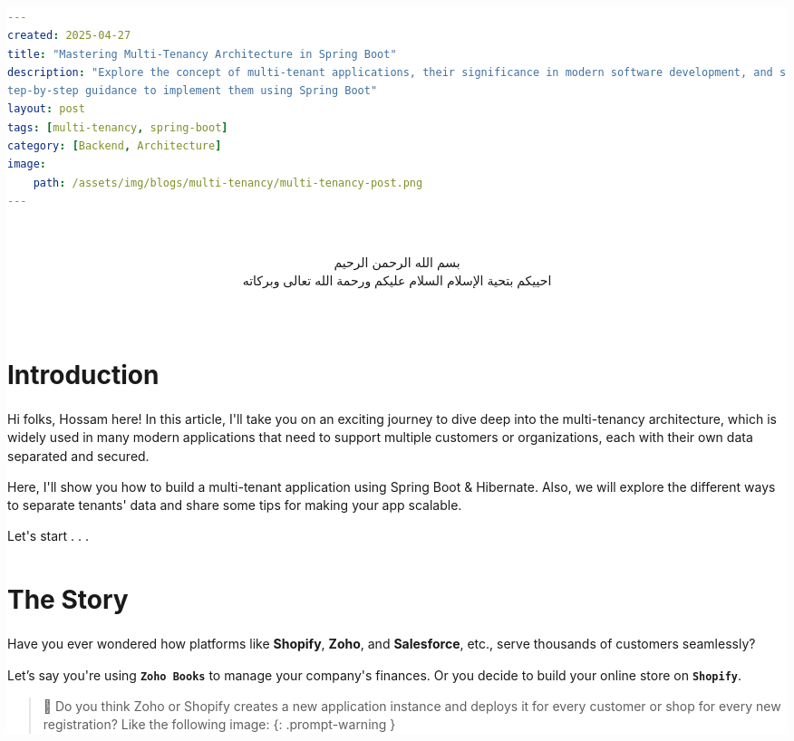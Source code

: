 ```yaml
---
created: 2025-04-27
title: "Mastering Multi-Tenancy Architecture in Spring Boot"
description: "Explore the concept of multi-tenant applications, their significance in modern software development, and step-by-step guidance to implement them using Spring Boot"
layout: post
tags: [multi-tenancy, spring-boot]
category: [Backend, Architecture]
image:
    path: /assets/img/blogs/multi-tenancy/multi-tenancy-post.png
---
```


<br>
<div align="center">

بسم الله الرحمن الرحيم <br> احييكم بتحية الإسلام السلام عليكم ورحمة الله تعالى وبركاته

</div>
<br>

# Introduction

Hi folks, Hossam here! In this article, I'll take you on an exciting journey to dive deep into the multi-tenancy architecture, which is widely used in many modern applications that need to support multiple customers or organizations, each with their own data separated and secured.

Here, I'll show you how to build a multi-tenant application using Spring Boot & Hibernate. Also, we will explore the different ways to separate tenants' data and share some tips for making your app scalable.

Let's start . . .

# The Story

Have you ever wondered how platforms like **Shopify**, **Zoho**, and **Salesforce**, etc., serve thousands of customers seamlessly?

Let’s say you're using **`Zoho Books`** to manage your company's finances. Or you decide to build your online store on **`Shopify`**.

> 💭 Do you think Zoho or Shopify creates a new application instance and deploys it for every customer or shop for every new registration? Like the following image:
{: .prompt-warning }
